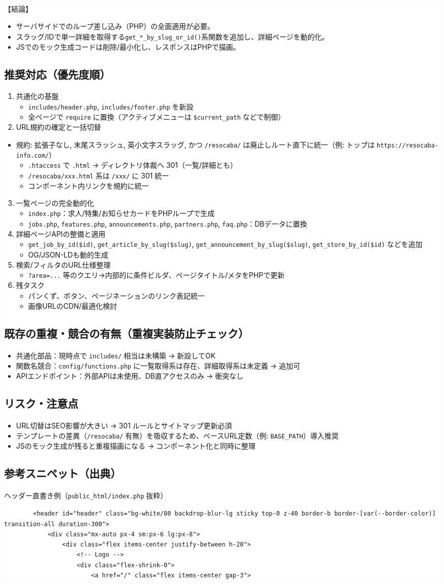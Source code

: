 【結論】
- サーバサイドでのループ差し込み（PHP）の全面適用が必要。
- スラッグ/IDで単一詳細を取得する`get_*_by_slug_or_id()`系関数を追加し、詳細ページを動的化。
- JSでのモック生成コードは削除/最小化し、レスポンスはPHPで描画。

## 推奨対応（優先度順）
1. 共通化の基盤
   - `includes/header.php`, `includes/footer.php` を新設
   - 全ページで `require` に置換（アクティブメニューは `$current_path` などで制御）
2. URL規約の確定と一括切替
- 規約: 拡張子なし, 末尾スラッシュ, 英小文字スラッグ, かつ `/resocaba/` は廃止しルート直下に統一（例: トップは `https://resocaba-info.com/`）
   - `.htaccess` で `.html` → ディレクトリ体裁へ 301（一覧/詳細とも）
   - `/resocaba/xxx.html` 系は `/xxx/` に 301 統一
   - コンポーネント内リンクを規約に統一
3. 一覧ページの完全動的化
   - `index.php`：求人/特集/お知らせカードをPHPループで生成
   - `jobs.php`, `features.php`, `announcements.php`, `partners.php`, `faq.php`：DBデータに置換
4. 詳細ページAPIの整備と適用
   - `get_job_by_id($id)`, `get_article_by_slug($slug)`, `get_announcement_by_slug($slug)`, `get_store_by_id($id)` などを追加
   - OG/JSON-LDも動的生成
5. 検索/フィルタのURL仕様整理
   - `?area=...` 等のクエリ→内部的に条件ビルダ、ページタイトル/メタをPHPで更新
6. 残タスク
   - パンくず、ボタン、ページネーションのリンク表記統一
   - 画像URLのCDN/最適化検討

## 既存の重複・競合の有無（重複実装防止チェック）
- 共通化部品：現時点で `includes/` 相当は未構築 → 新設してOK
- 関数名競合：`config/functions.php` に一覧取得系は存在、詳細取得系は未定義 → 追加可
- APIエンドポイント：外部APIは未使用、DB直アクセスのみ → 衝突なし

## リスク・注意点
- URL切替はSEO影響が大きい → 301 ルールとサイトマップ更新必須
- テンプレートの差異（`/resocaba/` 有無）を吸収するため、ベースURL定数（例: `BASE_PATH`）導入推奨
- JSのモック生成が残ると重複描画になる → コンポーネント化と同時に整理

## 参考スニペット（出典）

ヘッダー直書き例（`public_html/index.php` 抜粋）

```123:170:/home/xs724055/resocaba-info.com/public_html/announcement.php
        <header id="header" class="bg-white/80 backdrop-blur-lg sticky top-0 z-40 border-b border-[var(--border-color)] transition-all duration-300">
            <div class="mx-auto px-4 sm:px-6 lg:px-8">
                <div class="flex items-center justify-between h-20">
                    <!-- Logo -->
                    <div class="flex-shrink-0">
                        <a href="/" class="flex items-center gap-3">
```
